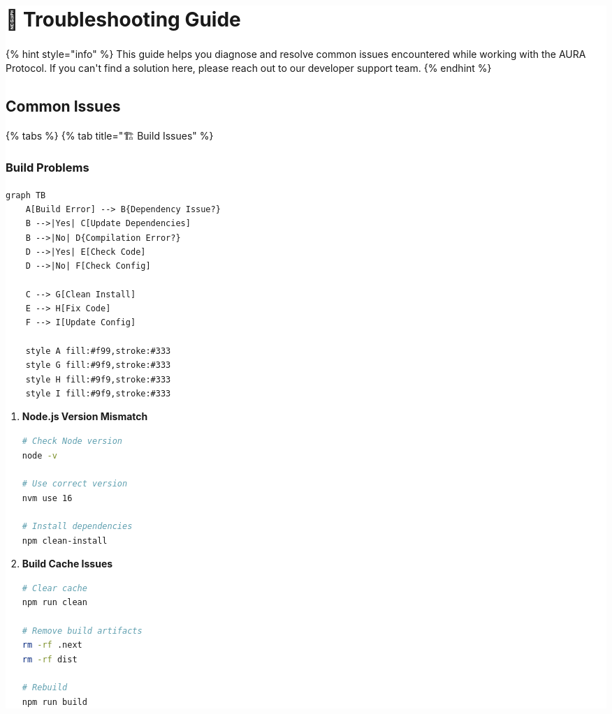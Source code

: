 # 🔧 Troubleshooting Guide

{% hint style="info" %}
This guide helps you diagnose and resolve common issues encountered while working with the AURA Protocol. If you can't find a solution here, please reach out to our developer support team.
{% endhint %}

## Common Issues

{% tabs %}
{% tab title="🏗️ Build Issues" %}
### Build Problems

```mermaid
graph TB
    A[Build Error] --> B{Dependency Issue?}
    B -->|Yes| C[Update Dependencies]
    B -->|No| D{Compilation Error?}
    D -->|Yes| E[Check Code]
    D -->|No| F[Check Config]
    
    C --> G[Clean Install]
    E --> H[Fix Code]
    F --> I[Update Config]
    
    style A fill:#f99,stroke:#333
    style G fill:#9f9,stroke:#333
    style H fill:#9f9,stroke:#333
    style I fill:#9f9,stroke:#333
```

1. **Node.js Version Mismatch**
   ```bash
   # Check Node version
   node -v
   
   # Use correct version
   nvm use 16
   
   # Install dependencies
   npm clean-install
   ```

2. **Build Cache Issues**
   ```bash
   # Clear cache
   npm run clean
   
   # Remove build artifacts
   rm -rf .next
   rm -rf dist
   
   # Rebuild
   npm run build
   ```
